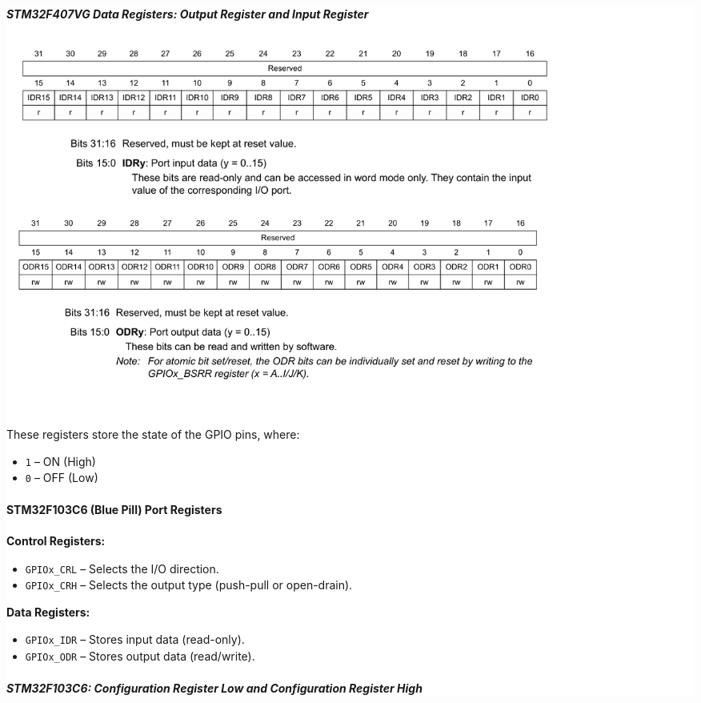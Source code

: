 ##### STM32F407VG Data Registers: Output Register and Input Register  

<img alt="GPIO_IDR" src="img/GPIO_IDR.png" width="700">
<img alt="GPIO_ODR" src="img/GPIO_ODR.png" width="700">

These registers store the state of the GPIO pins, where:  

- `1` – ON (High)  
- `0` – OFF (Low)  

#### STM32F103C6 (Blue Pill) Port Registers

**Control Registers:**  

- `GPIOx_CRL` – Selects the I/O direction.  
- `GPIOx_CRH` – Selects the output type (push-pull or open-drain).  

**Data Registers:**  

- `GPIOx_IDR` – Stores input data (read-only).  
- `GPIOx_ODR` – Stores output data (read/write).  

##### STM32F103C6: Configuration Register Low and Configuration Register High
